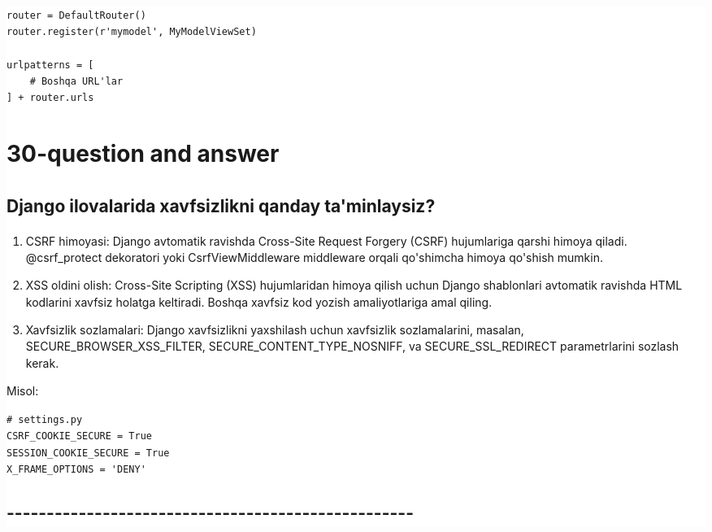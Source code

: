 ```shell
router = DefaultRouter()
router.register(r'mymodel', MyModelViewSet)

urlpatterns = [
    # Boshqa URL'lar
] + router.urls

```

# 30-question and answer
## Django ilovalarida xavfsizlikni qanday ta'minlaysiz?
1. CSRF himoyasi: Django avtomatik ravishda Cross-Site Request Forgery (CSRF) hujumlariga qarshi himoya qiladi. @csrf_protect dekoratori yoki CsrfViewMiddleware middleware orqali qo'shimcha himoya qo'shish mumkin.

2. XSS oldini olish: Cross-Site Scripting (XSS) hujumlaridan himoya qilish uchun Django shablonlari avtomatik ravishda HTML kodlarini xavfsiz holatga keltiradi. Boshqa xavfsiz kod yozish amaliyotlariga amal qiling.

3. Xavfsizlik sozlamalari: Django xavfsizlikni yaxshilash uchun xavfsizlik sozlamalarini, masalan, SECURE_BROWSER_XSS_FILTER, SECURE_CONTENT_TYPE_NOSNIFF, va SECURE_SSL_REDIRECT parametrlarini sozlash kerak.

Misol:
```shell
# settings.py
CSRF_COOKIE_SECURE = True
SESSION_COOKIE_SECURE = True
X_FRAME_OPTIONS = 'DENY'
```

##  ---------------------------------------------------

